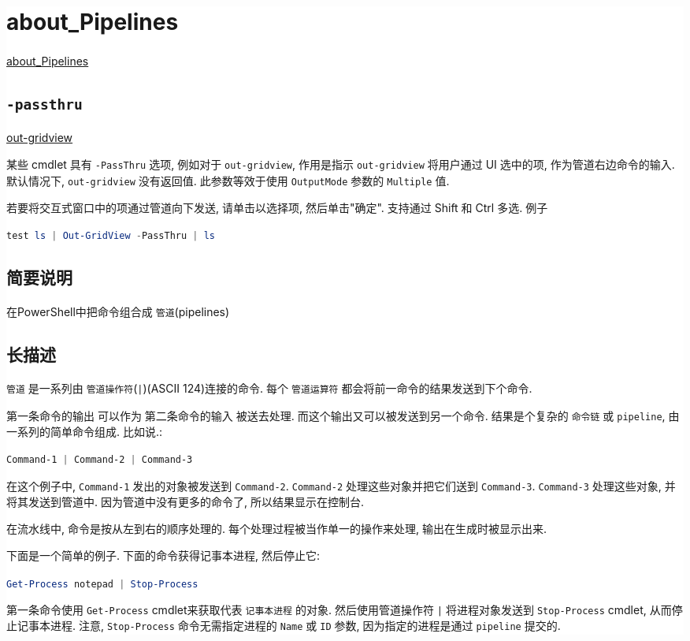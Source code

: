 # about_Pipelines

[about_Pipelines](https://docs.microsoft.com/en-us/powershell/module/microsoft.powershell.core/about/about_pipelines)

## `-passthru`

[out-gridview](https://learn.microsoft.com/zh-cn/powershell/module/microsoft.powershell.utility/out-gridview)

某些 cmdlet 具有 `-PassThru` 选项, 例如对于 `out-gridview`,
作用是指示 `out-gridview` 将用户通过 UI 选中的项, 作为管道右边命令的输入.
默认情况下, `out-gridview` 没有返回值.
此参数等效于使用 `OutputMode` 参数的 `Multiple` 值.

若要将交互式窗口中的项通过管道向下发送, 请单击以选择项, 然后单击"确定".
支持通过 Shift 和 Ctrl 多选. 例子

```powershell
test ls | Out-GridView -PassThru | ls
```

## 简要说明

在PowerShell中把命令组合成 `管道`(pipelines)

## 长描述

`管道` 是一系列由 `管道操作符`(`|`)(ASCII 124)连接的命令.
每个 `管道运算符` 都会将前一命令的结果发送到下个命令.

第一条命令的输出 可以作为 第二条命令的输入 被送去处理.
而这个输出又可以被发送到另一个命令.
结果是个复杂的 `命令链` 或 `pipeline`, 由一系列的简单命令组成.
比如说.:

```powershell
Command-1 | Command-2 | Command-3
```

在这个例子中, `Command-1` 发出的对象被发送到 `Command-2`.
`Command-2` 处理这些对象并把它们送到 `Command-3`.
`Command-3` 处理这些对象, 并将其发送到管道中.
因为管道中没有更多的命令了, 所以结果显示在控制台.

在流水线中, 命令是按从左到右的顺序处理的.
每个处理过程被当作单一的操作来处理, 输出在生成时被显示出来.

下面是一个简单的例子. 下面的命令获得记事本进程, 然后停止它:

```powershell
Get-Process notepad | Stop-Process
```

第一条命令使用 `Get-Process` cmdlet来获取代表 `记事本进程` 的对象.
然后使用管道操作符 `|` 将进程对象发送到 `Stop-Process` cmdlet,
从而停止记事本进程.
注意, `Stop-Process` 命令无需指定进程的 `Name` 或 `ID` 参数,
因为指定的进程是通过 `pipeline` 提交的.
